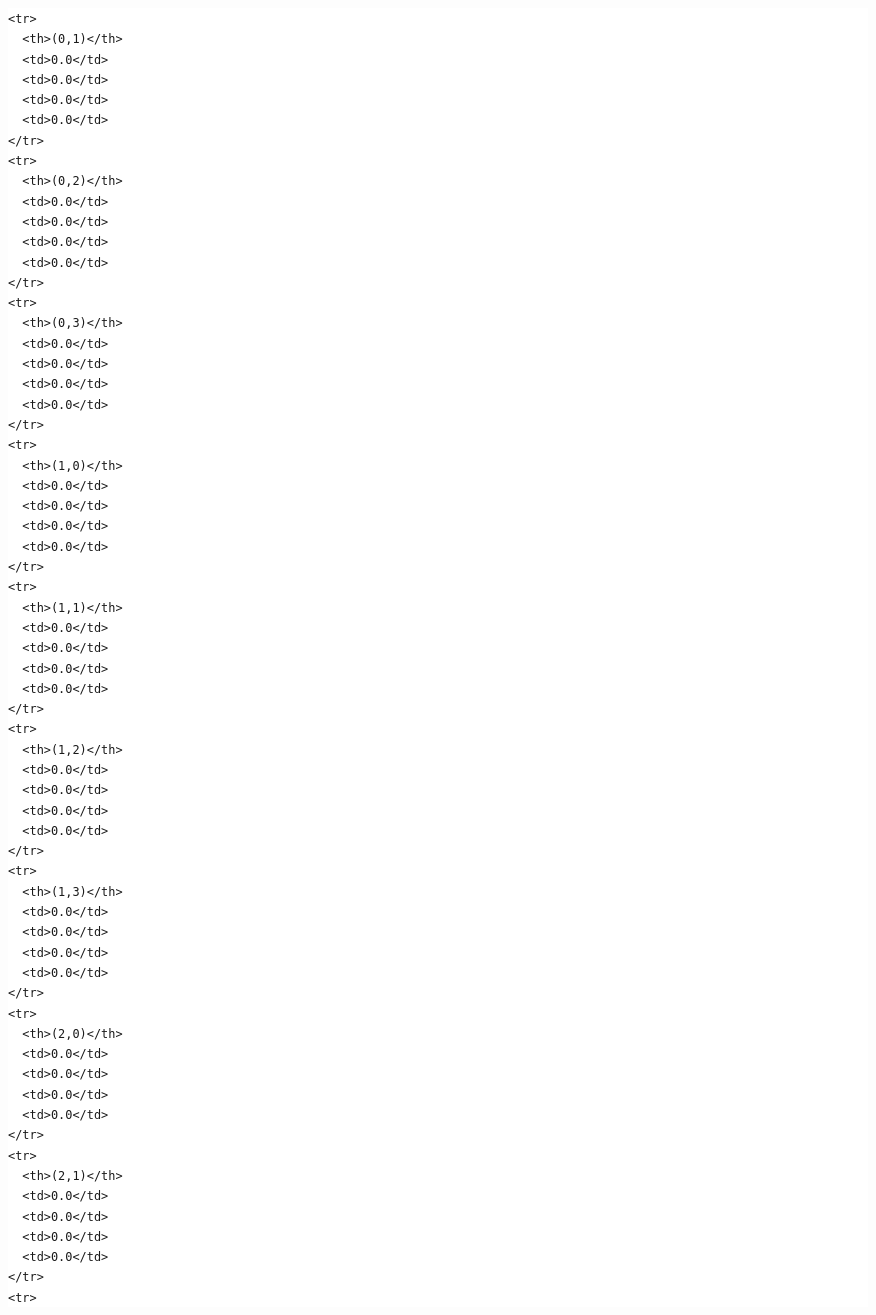     <tr>
      <th>(0,1)</th>
      <td>0.0</td>
      <td>0.0</td>
      <td>0.0</td>
      <td>0.0</td>
    </tr>
    <tr>
      <th>(0,2)</th>
      <td>0.0</td>
      <td>0.0</td>
      <td>0.0</td>
      <td>0.0</td>
    </tr>
    <tr>
      <th>(0,3)</th>
      <td>0.0</td>
      <td>0.0</td>
      <td>0.0</td>
      <td>0.0</td>
    </tr>
    <tr>
      <th>(1,0)</th>
      <td>0.0</td>
      <td>0.0</td>
      <td>0.0</td>
      <td>0.0</td>
    </tr>
    <tr>
      <th>(1,1)</th>
      <td>0.0</td>
      <td>0.0</td>
      <td>0.0</td>
      <td>0.0</td>
    </tr>
    <tr>
      <th>(1,2)</th>
      <td>0.0</td>
      <td>0.0</td>
      <td>0.0</td>
      <td>0.0</td>
    </tr>
    <tr>
      <th>(1,3)</th>
      <td>0.0</td>
      <td>0.0</td>
      <td>0.0</td>
      <td>0.0</td>
    </tr>
    <tr>
      <th>(2,0)</th>
      <td>0.0</td>
      <td>0.0</td>
      <td>0.0</td>
      <td>0.0</td>
    </tr>
    <tr>
      <th>(2,1)</th>
      <td>0.0</td>
      <td>0.0</td>
      <td>0.0</td>
      <td>0.0</td>
    </tr>
    <tr>